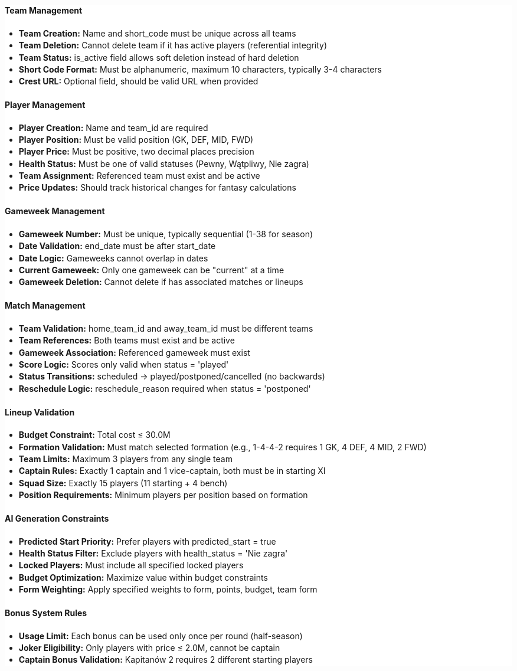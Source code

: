 #### Team Management
- **Team Creation:** Name and short_code must be unique across all teams
- **Team Deletion:** Cannot delete team if it has active players (referential integrity)
- **Team Status:** is_active field allows soft deletion instead of hard deletion
- **Short Code Format:** Must be alphanumeric, maximum 10 characters, typically 3-4 characters
- **Crest URL:** Optional field, should be valid URL when provided

#### Player Management
- **Player Creation:** Name and team_id are required
- **Player Position:** Must be valid position (GK, DEF, MID, FWD)
- **Player Price:** Must be positive, two decimal places precision
- **Health Status:** Must be one of valid statuses (Pewny, Wątpliwy, Nie zagra)
- **Team Assignment:** Referenced team must exist and be active
- **Price Updates:** Should track historical changes for fantasy calculations

#### Gameweek Management
- **Gameweek Number:** Must be unique, typically sequential (1-38 for season)
- **Date Validation:** end_date must be after start_date
- **Date Logic:** Gameweeks cannot overlap in dates
- **Current Gameweek:** Only one gameweek can be "current" at a time
- **Gameweek Deletion:** Cannot delete if has associated matches or lineups

#### Match Management
- **Team Validation:** home_team_id and away_team_id must be different teams
- **Team References:** Both teams must exist and be active
- **Gameweek Association:** Referenced gameweek must exist
- **Score Logic:** Scores only valid when status = 'played'
- **Status Transitions:** scheduled → played/postponed/cancelled (no backwards)
- **Reschedule Logic:** reschedule_reason required when status = 'postponed'

#### Lineup Validation
- **Budget Constraint:** Total cost ≤ 30.0M
- **Formation Validation:** Must match selected formation (e.g., 1-4-4-2 requires 1 GK, 4 DEF, 4 MID, 2 FWD)
- **Team Limits:** Maximum 3 players from any single team
- **Captain Rules:** Exactly 1 captain and 1 vice-captain, both must be in starting XI
- **Squad Size:** Exactly 15 players (11 starting + 4 bench)
- **Position Requirements:** Minimum players per position based on formation

#### AI Generation Constraints
- **Predicted Start Priority:** Prefer players with predicted_start = true
- **Health Status Filter:** Exclude players with health_status = 'Nie zagra'
- **Locked Players:** Must include all specified locked players
- **Budget Optimization:** Maximize value within budget constraints
- **Form Weighting:** Apply specified weights to form, points, budget, team form

#### Bonus System Rules
- **Usage Limit:** Each bonus can be used only once per round (half-season)
- **Joker Eligibility:** Only players with price ≤ 2.0M, cannot be captain
- **Captain Bonus Validation:** Kapitanów 2 requires 2 different starting players
